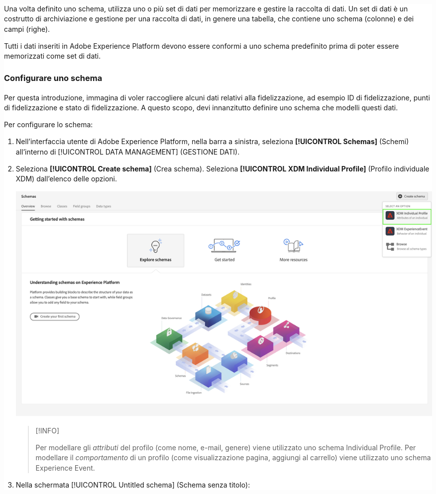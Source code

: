 Una volta definito uno schema, utilizza uno o più set di dati per memorizzare e gestire la raccolta di dati. Un set di dati è un costrutto di archiviazione e gestione per una raccolta di dati, in genere una tabella, che contiene uno schema (colonne) e dei campi (righe).

Tutti i dati inseriti in Adobe Experience Platform devono essere conformi a uno schema predefinito prima di poter essere memorizzati come set di dati.

### Configurare uno schema

Per questa introduzione, immagina di voler raccogliere alcuni dati relativi alla fidelizzazione, ad esempio ID di fidelizzazione, punti di fidelizzazione e stato di fidelizzazione.
A questo scopo, devi innanzitutto definire uno schema che modelli questi dati.

Per configurare lo schema:

1. Nell’interfaccia utente di Adobe Experience Platform, nella barra a sinistra, seleziona **[!UICONTROL Schemas]** (Schemi) all’interno di [!UICONTROL DATA MANAGEMENT] (GESTIONE DATI).

2. Seleziona **[!UICONTROL Create schema]** (Crea schema). Seleziona **[!UICONTROL XDM Individual Profile]** (Profilo individuale XDM) dall’elenco delle opzioni.

   ![Creare uno schema](./assets/create-schema.png)

   >[!INFO]
   >
   >    Per modellare gli _attributi_ del profilo (come nome, e-mail, genere) viene utilizzato uno schema Individual Profile. Per modellare il _comportamento_ di un profilo (come visualizzazione pagina, aggiungi al carrello) viene utilizzato uno schema Experience Event.


3. Nella schermata [!UICONTROL Untitled schema] (Schema senza titolo):
